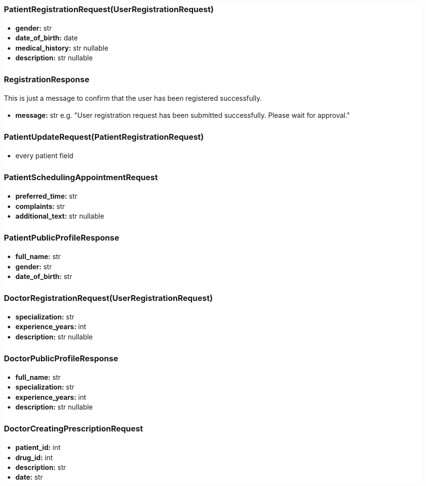 ### PatientRegistrationRequest(UserRegistrationRequest)

- **gender:** str
- **date_of_birth:** date
- **medical_history:** str nullable
- **description:** str nullable

### RegistrationResponse

This is just a message to confirm that the user has been registered successfully.

- **message:** str  e.g. "User registration request has been submitted successfully. Please wait for approval."


### PatientUpdateRequest(PatientRegistrationRequest)

- every patient field 


### PatientSchedulingAppointmentRequest

- **preferred_time:** str
- **complaints:** str
- **additional_text:** str nullable


### PatientPublicProfileResponse

- **full_name:** str
- **gender:** str
- **date_of_birth:** str


### DoctorRegistrationRequest(UserRegistrationRequest)

- **specialization:** str
- **experience_years:** int
- **description:** str nullable


### DoctorPublicProfileResponse

- **full_name:** str
- **specialization:** str
- **experience_years:** int
- **description:** str nullable


### DoctorCreatingPrescriptionRequest

- **patient_id:** int
- **drug_id:** int
- **description:** str
- **date:** str
